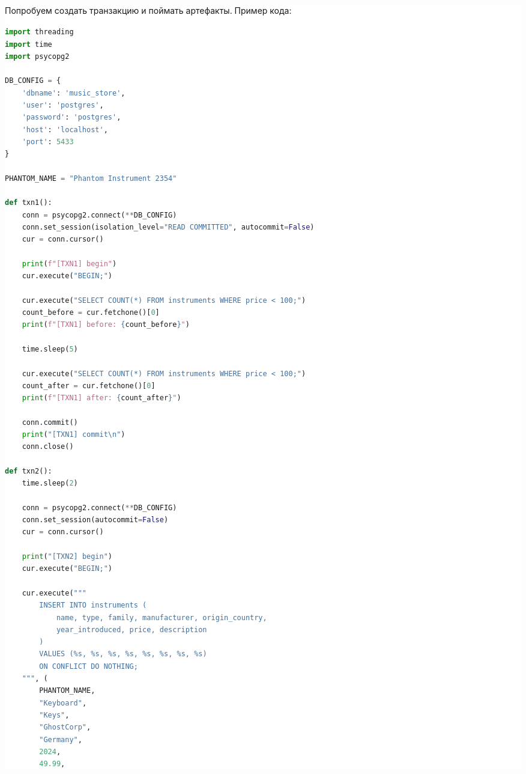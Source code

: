 Попробуем создать транзакцию и поймать артефакты. Пример кода:  

```Python
import threading
import time
import psycopg2

DB_CONFIG = {
    'dbname': 'music_store',
    'user': 'postgres',
    'password': 'postgres',
    'host': 'localhost',
    'port': 5433
}

PHANTOM_NAME = "Phantom Instrument 2354"

def txn1():
    conn = psycopg2.connect(**DB_CONFIG)
    conn.set_session(isolation_level="READ COMMITTED", autocommit=False)
    cur = conn.cursor()

    print(f"[TXN1] begin")
    cur.execute("BEGIN;")

    cur.execute("SELECT COUNT(*) FROM instruments WHERE price < 100;")
    count_before = cur.fetchone()[0]
    print(f"[TXN1] before: {count_before}")

    time.sleep(5)

    cur.execute("SELECT COUNT(*) FROM instruments WHERE price < 100;")
    count_after = cur.fetchone()[0]
    print(f"[TXN1] after: {count_after}")

    conn.commit()
    print("[TXN1] commit\n")
    conn.close()

def txn2():
    time.sleep(2)

    conn = psycopg2.connect(**DB_CONFIG)
    conn.set_session(autocommit=False)
    cur = conn.cursor()

    print("[TXN2] begin")
    cur.execute("BEGIN;")

    cur.execute("""
        INSERT INTO instruments (
            name, type, family, manufacturer, origin_country,
            year_introduced, price, description
        )
        VALUES (%s, %s, %s, %s, %s, %s, %s, %s)
        ON CONFLICT DO NOTHING;
    """, (
        PHANTOM_NAME,
        "Keyboard",
        "Keys",
        "GhostCorp",
        "Germany",
        2024,
        49.99,
```